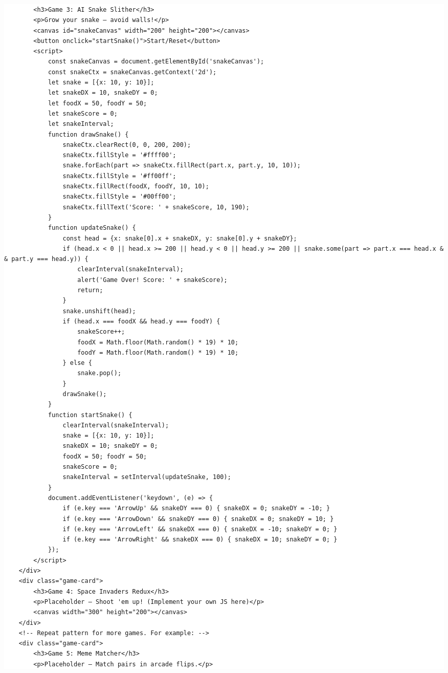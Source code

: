             <h3>Game 3: AI Snake Slither</h3>
            <p>Grow your snake – avoid walls!</p>
            <canvas id="snakeCanvas" width="200" height="200"></canvas>
            <button onclick="startSnake()">Start/Reset</button>
            <script>
                const snakeCanvas = document.getElementById('snakeCanvas');
                const snakeCtx = snakeCanvas.getContext('2d');
                let snake = [{x: 10, y: 10}];
                let snakeDX = 10, snakeDY = 0;
                let foodX = 50, foodY = 50;
                let snakeScore = 0;
                let snakeInterval;
                function drawSnake() {
                    snakeCtx.clearRect(0, 0, 200, 200);
                    snakeCtx.fillStyle = '#ffff00';
                    snake.forEach(part => snakeCtx.fillRect(part.x, part.y, 10, 10));
                    snakeCtx.fillStyle = '#ff00ff';
                    snakeCtx.fillRect(foodX, foodY, 10, 10);
                    snakeCtx.fillStyle = '#00ff00';
                    snakeCtx.fillText('Score: ' + snakeScore, 10, 190);
                }
                function updateSnake() {
                    const head = {x: snake[0].x + snakeDX, y: snake[0].y + snakeDY};
                    if (head.x < 0 || head.x >= 200 || head.y < 0 || head.y >= 200 || snake.some(part => part.x === head.x && part.y === head.y)) {
                        clearInterval(snakeInterval);
                        alert('Game Over! Score: ' + snakeScore);
                        return;
                    }
                    snake.unshift(head);
                    if (head.x === foodX && head.y === foodY) {
                        snakeScore++;
                        foodX = Math.floor(Math.random() * 19) * 10;
                        foodY = Math.floor(Math.random() * 19) * 10;
                    } else {
                        snake.pop();
                    }
                    drawSnake();
                }
                function startSnake() {
                    clearInterval(snakeInterval);
                    snake = [{x: 10, y: 10}];
                    snakeDX = 10; snakeDY = 0;
                    foodX = 50; foodY = 50;
                    snakeScore = 0;
                    snakeInterval = setInterval(updateSnake, 100);
                }
                document.addEventListener('keydown', (e) => {
                    if (e.key === 'ArrowUp' && snakeDY === 0) { snakeDX = 0; snakeDY = -10; }
                    if (e.key === 'ArrowDown' && snakeDY === 0) { snakeDX = 0; snakeDY = 10; }
                    if (e.key === 'ArrowLeft' && snakeDX === 0) { snakeDX = -10; snakeDY = 0; }
                    if (e.key === 'ArrowRight' && snakeDX === 0) { snakeDX = 10; snakeDY = 0; }
                });
            </script>
        </div>
        <div class="game-card">
            <h3>Game 4: Space Invaders Redux</h3>
            <p>Placeholder – Shoot 'em up! (Implement your own JS here)</p>
            <canvas width="300" height="200"></canvas>
        </div>
        <!-- Repeat pattern for more games. For example: -->
        <div class="game-card">
            <h3>Game 5: Meme Matcher</h3>
            <p>Placeholder – Match pairs in arcade flips.</p>